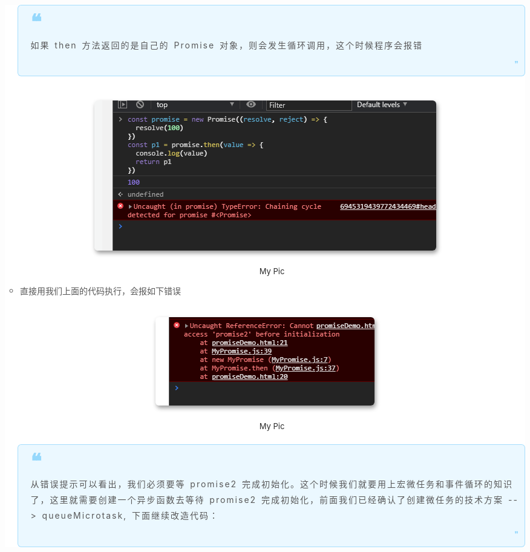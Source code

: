 <blockquote class="multiquote-1" data-tool="mdnice编辑器" style="display: block; font-size: 0.9em; overflow: auto; overflow-scrolling: touch; padding-top: 10px; padding-bottom: 10px; padding-left: 20px; padding-right: 10px; margin-bottom: 20px; margin-top: 20px; text-size-adjust: 100%; line-height: 1.55em; font-weight: 400; border-radius: 6px; color: #595959; font-style: normal; text-align: left; box-sizing: inherit; border-left: none; border: 1px solid RGBA(64, 184, 250, .4); background: RGBA(64, 184, 250, .1);"><span style="color: RGBA(64, 184, 250, .5); font-size: 34px; line-height: 1; font-weight: 700;">❝</span>
<p style="padding-top: 8px; padding-bottom: 8px; letter-spacing: 2px; font-size: 14px; word-spacing: 2px; margin: 0px; line-height: 26px; color: #595959;">如果 then 方法返回的是自己的 Promise 对象，则会发生循环调用，这个时候程序会报错</p>
<span style="float: right; color: RGBA(64, 184, 250, .5);">❞</span></blockquote>
<figure data-tool="mdnice编辑器" style="margin: 0; margin-top: 10px; margin-bottom: 10px; display: flex; flex-direction: column; justify-content: center; align-items: center;"><img src="/images/promise1.png" alt="My Pic" style="max-width: 100%; border-radius: 6px; display: block; margin: 20px auto; object-fit: contain; box-shadow: 2px 4px 7px #999;"><figcaption style="margin-top: 5px; text-align: center; display: block; font-size: 13px; color: #2b2b2b;"><span style="background-image: url(https://img.alicdn.com/tfs/TB1Yycwyrj1gK0jSZFuXXcrHpXa-32-32.png); display: inline-block; width: 18px; height: 18px; background-size: 18px; background-repeat: no-repeat; background-position: center; margin-right: 5px; margin-bottom: -5px;"></span>My Pic</figcaption></figure>
<ul data-tool="mdnice编辑器" style="margin-top: 8px; margin-bottom: 8px; padding-left: 25px; font-size: 15px; color: #595959; list-style-type: circle;">
<li><section style="margin-top: 5px; margin-bottom: 5px; line-height: 26px; text-align: left; font-size: 14px; font-weight: normal; color: #595959;">直接用我们上面的代码执行，会报如下错误</section></li></ul>
<figure data-tool="mdnice编辑器" style="margin: 0; margin-top: 10px; margin-bottom: 10px; display: flex; flex-direction: column; justify-content: center; align-items: center;"><img src="/images/promise2.png" alt="My Pic" style="max-width: 100%; border-radius: 6px; display: block; margin: 20px auto; object-fit: contain; box-shadow: 2px 4px 7px #999;"><figcaption style="margin-top: 5px; text-align: center; display: block; font-size: 13px; color: #2b2b2b;"><span style="background-image: url(https://img.alicdn.com/tfs/TB1Yycwyrj1gK0jSZFuXXcrHpXa-32-32.png); display: inline-block; width: 18px; height: 18px; background-size: 18px; background-repeat: no-repeat; background-position: center; margin-right: 5px; margin-bottom: -5px;"></span>My Pic</figcaption></figure>
<blockquote class="multiquote-1" data-tool="mdnice编辑器" style="display: block; font-size: 0.9em; overflow: auto; overflow-scrolling: touch; padding-top: 10px; padding-bottom: 10px; padding-left: 20px; padding-right: 10px; margin-bottom: 20px; margin-top: 20px; text-size-adjust: 100%; line-height: 1.55em; font-weight: 400; border-radius: 6px; color: #595959; font-style: normal; text-align: left; box-sizing: inherit; border-left: none; border: 1px solid RGBA(64, 184, 250, .4); background: RGBA(64, 184, 250, .1);"><span style="color: RGBA(64, 184, 250, .5); font-size: 34px; line-height: 1; font-weight: 700;">❝</span>
<p style="padding-top: 8px; padding-bottom: 8px; letter-spacing: 2px; font-size: 14px; word-spacing: 2px; margin: 0px; line-height: 26px; color: #595959;">从错误提示可以看出，我们必须要等 promise2 完成初始化。这个时候我们就要用上宏微任务和事件循环的知识了，这里就需要创建一个异步函数去等待 promise2 完成初始化，前面我们已经确认了创建微任务的技术方案 --&gt;&nbsp;queueMicrotask, 下面继续改造代码：</p>
<span style="float: right; color: RGBA(64, 184, 250, .5);">❞</span></blockquote>